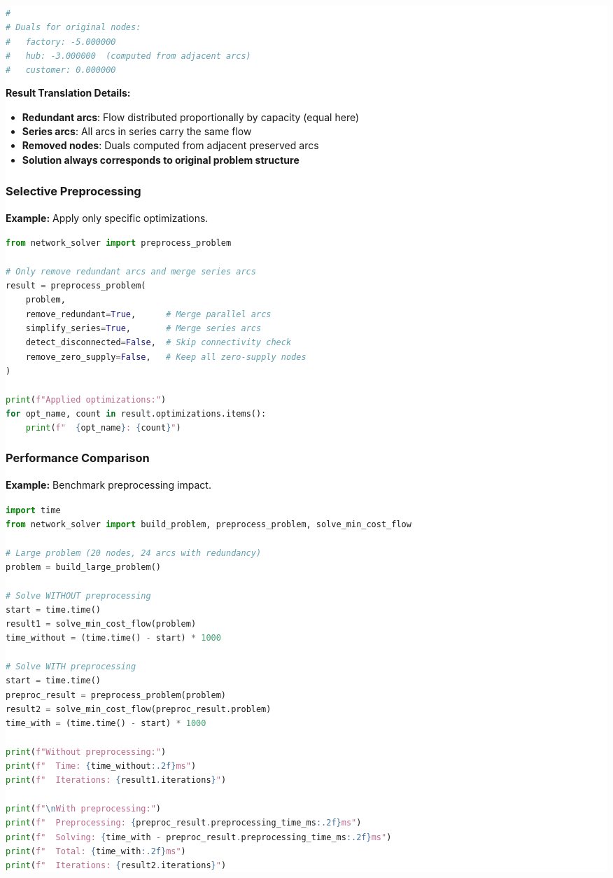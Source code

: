 ```python
#
# Duals for original nodes:
#   factory: -5.000000
#   hub: -3.000000  (computed from adjacent arcs)
#   customer: 0.000000
```

**Result Translation Details:**

- **Redundant arcs**: Flow distributed proportionally by capacity (equal here)
- **Series arcs**: All arcs in series carry the same flow
- **Removed nodes**: Duals computed from adjacent preserved arcs
- **Solution always corresponds to original problem structure**

### Selective Preprocessing

**Example:** Apply only specific optimizations.

```python
from network_solver import preprocess_problem

# Only remove redundant arcs and merge series arcs
result = preprocess_problem(
    problem,
    remove_redundant=True,      # Merge parallel arcs
    simplify_series=True,       # Merge series arcs
    detect_disconnected=False,  # Skip connectivity check
    remove_zero_supply=False,   # Keep all zero-supply nodes
)

print(f"Applied optimizations:")
for opt_name, count in result.optimizations.items():
    print(f"  {opt_name}: {count}")
```

### Performance Comparison

**Example:** Benchmark preprocessing impact.

```python
import time
from network_solver import build_problem, preprocess_problem, solve_min_cost_flow

# Large problem (20 nodes, 24 arcs with redundancy)
problem = build_large_problem()

# Solve WITHOUT preprocessing
start = time.time()
result1 = solve_min_cost_flow(problem)
time_without = (time.time() - start) * 1000

# Solve WITH preprocessing
start = time.time()
preproc_result = preprocess_problem(problem)
result2 = solve_min_cost_flow(preproc_result.problem)
time_with = (time.time() - start) * 1000

print(f"Without preprocessing:")
print(f"  Time: {time_without:.2f}ms")
print(f"  Iterations: {result1.iterations}")

print(f"\nWith preprocessing:")
print(f"  Preprocessing: {preproc_result.preprocessing_time_ms:.2f}ms")
print(f"  Solving: {time_with - preproc_result.preprocessing_time_ms:.2f}ms")
print(f"  Total: {time_with:.2f}ms")
print(f"  Iterations: {result2.iterations}")
```
